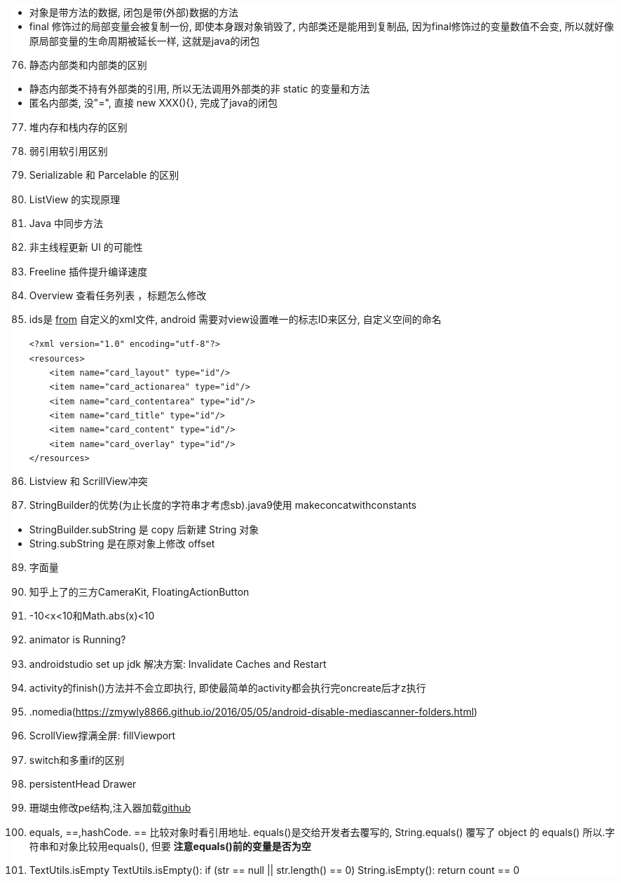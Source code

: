  * 对象是带方法的数据, 闭包是带(外部)数据的方法
  * final 修饰过的局部变量会被复制一份, 即使本身跟对象销毁了, 内部类还是能用到复制品, 因为final修饰过的变量数值不会变, 所以就好像原局部变量的生命周期被延长一样, 这就是java的闭包
76. 静态内部类和内部类的区别
* 静态内部类不持有外部类的引用, 所以无法调用外部类的非 static 的变量和方法
* 匿名内部类, 没"=", 直接 new XXX(){}, 完成了java的闭包
77. 堆内存和栈内存的区别
78. 弱引用软引用区别
79. Serializable 和 Parcelable 的区别
80. ListView 的实现原理
81. Java 中同步方法
82. 非主线程更新 UI 的可能性
83. Freeline 插件提升编译速度
84. Overview 查看任务列表 ，标题怎么修改
85. ids是 [from](http://seniorzhai.github.io/2014/07/17/%E9%9D%9E%E5%B8%B8%E8%A7%81Android%E9%A1%B9%E7%9B%AE%E6%96%87%E4%BB%B6/#arrays-xml)
    自定义的xml文件, android 需要对view设置唯一的标志ID来区分, 自定义空间的命名
    ```‘css’
    <?xml version="1.0" encoding="utf-8"?>
    <resources>
        <item name="card_layout" type="id"/>
        <item name="card_actionarea" type="id"/>
        <item name="card_contentarea" type="id"/>
        <item name="card_title" type="id"/>
        <item name="card_content" type="id"/>
        <item name="card_overlay" type="id"/>
    </resources>
    ```

87. Listview 和 ScrillView冲突
88. StringBuilder的优势(为止长度的字符串才考虑sb).java9使用 makeconcatwithconstants
  * StringBuilder.subString 是 copy 后新建 String 对象
  * String.subString 是在原对象上修改 offset
89. 字面量
90. 知乎上了的三方CameraKit, FloatingActionButton
91. -10<x<10和Math.abs(x)<10
92. animator is Running?
93. androidstudio set up jdk
    解决方案: Invalidate Caches and Restart
94. activity的finish()方法并不会立即执行, 即使最简单的activity都会执行完oncreate后才z执行

95. .nomedia(https://zmywly8866.github.io/2016/05/05/android-disable-mediascanner-folders.html)
96. ScrollView撑满全屏: fillViewport
97. switch和多重if的区别
98. persistentHead Drawer
99. 珊瑚虫修改pe结构,注入器加载[github](https://github.com/JuncoJet/unlimited-landeng-for-win)
100. equals, ==,hashCode.
== 比较对象时看引用地址.
equals()是交给开发者去覆写的, String.equals() 覆写了 object 的 equals()
所以.字符串和对象比较用equals(), 但要 **注意equals()前的变量是否为空**
101. TextUtils.isEmpty
TextUtils.isEmpty(): if (str == null || str.length() == 0)
String.isEmpty(): return count == 0

